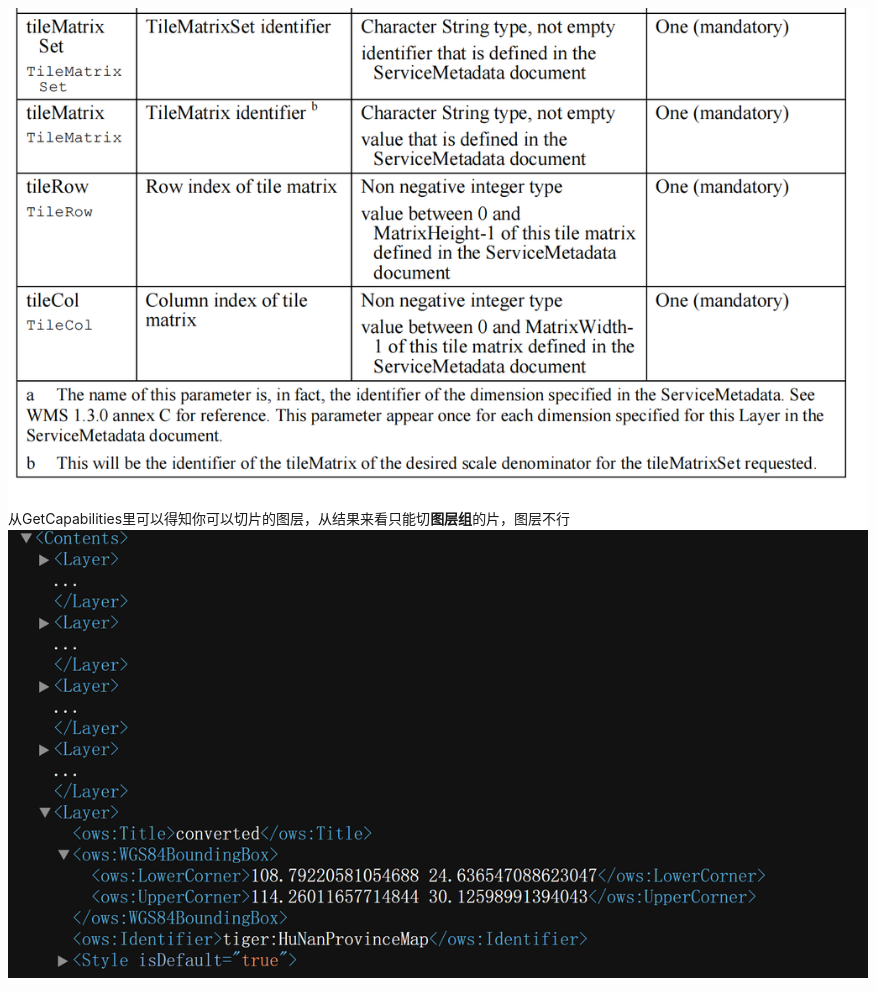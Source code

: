 ![72379910702](readme.assets/1723799107025.png)

从GetCapabilities里可以得知你可以切片的图层，从结果来看只能切**图层组**的片，图层不行![72380151639](readme.assets/1723801516391.png)

